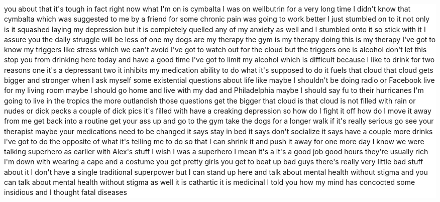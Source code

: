 you about that it&#39;s tough in fact right
now what I&#39;m on is cymbalta
I was on wellbutrin for a very long time
I didn&#39;t know that cymbalta which was
suggested to me by a friend for some
chronic pain was going to work better I
just stumbled on to it not only is it
squashed laying my depression but it is
completely quelled any of my anxiety as
well and I stumbled onto it so stick
with it I assure you the daily struggle
will be less of one my dogs are my
therapy the gym is my therapy doing this
is my therapy I&#39;ve got to know my
triggers like stress which we can&#39;t
avoid I&#39;ve got to watch out for the
cloud but the triggers one is alcohol
don&#39;t let this stop you from drinking
here today and have a good time I&#39;ve got
to limit my alcohol which is difficult
because I like to drink for two reasons
one it&#39;s a depressant two it inhibits my
medication ability to do what it&#39;s
supposed to do it fuels that cloud that
cloud gets bigger and stronger when I
ask myself some existential questions
about life like maybe I shouldn&#39;t be
doing radio or Facebook live for my
living room maybe I should go home and
live with my dad and Philadelphia maybe
I should say fu to their hurricanes I&#39;m
going to live in the tropics the more
outlandish those questions get the
bigger that cloud is that cloud is not
filled with rain or nudes or dick pecks
a couple of dick pics it&#39;s filled with
have a creaking depression so how do I
fight it off how do I move it away from
me get back into a routine get your ass
up and go to the gym take the dogs for a
longer walk if it&#39;s really serious
go see your therapist maybe your
medications need to be changed it says
stay in bed it says don&#39;t socialize it
says have a couple more drinks I&#39;ve got
to do the opposite of what it&#39;s telling
me to do so that I can shrink it and
push it away for one more day I know we
were talking superhero as earlier with
Alex&#39;s stuff I wish I was a superhero I
mean it&#39;s a it&#39;s a good job good hours
they&#39;re usually rich I&#39;m down with
wearing a cape and a costume you get
pretty girls you get to beat up bad guys
there&#39;s really very little bad stuff
about it
I don&#39;t have a single traditional
superpower but I can stand up here and
talk about mental health without stigma
and you can talk about mental health
without stigma as well
it is cathartic it is medicinal I told
you how my mind has concocted some
insidious and I thought fatal diseases